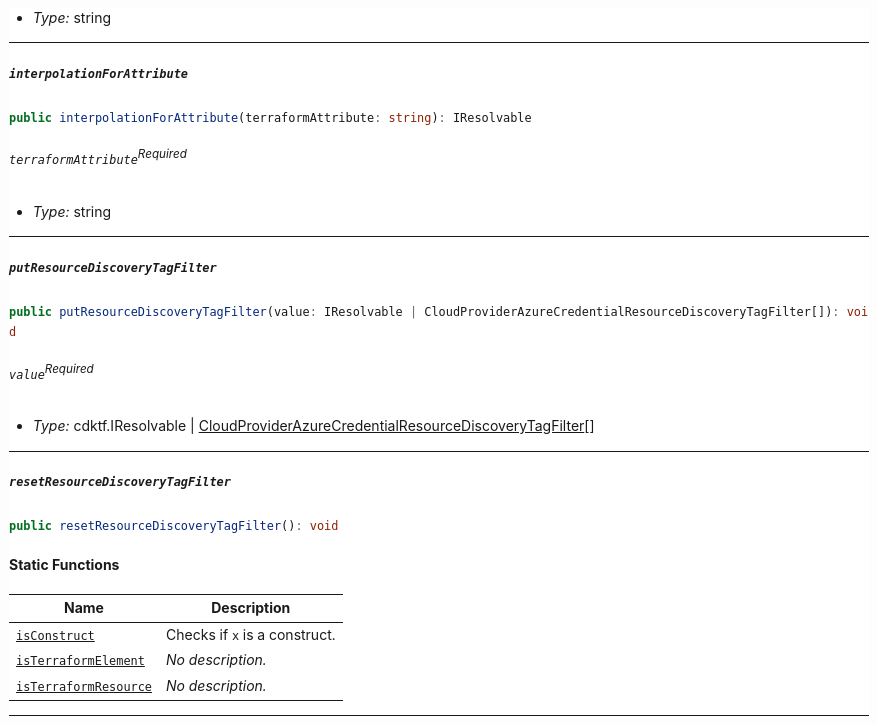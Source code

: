 - *Type:* string

---

##### `interpolationForAttribute` <a name="interpolationForAttribute" id="rhizo-co-terraform-provider-grafana.cloudProviderAzureCredential.CloudProviderAzureCredential.interpolationForAttribute"></a>

```typescript
public interpolationForAttribute(terraformAttribute: string): IResolvable
```

###### `terraformAttribute`<sup>Required</sup> <a name="terraformAttribute" id="rhizo-co-terraform-provider-grafana.cloudProviderAzureCredential.CloudProviderAzureCredential.interpolationForAttribute.parameter.terraformAttribute"></a>

- *Type:* string

---

##### `putResourceDiscoveryTagFilter` <a name="putResourceDiscoveryTagFilter" id="rhizo-co-terraform-provider-grafana.cloudProviderAzureCredential.CloudProviderAzureCredential.putResourceDiscoveryTagFilter"></a>

```typescript
public putResourceDiscoveryTagFilter(value: IResolvable | CloudProviderAzureCredentialResourceDiscoveryTagFilter[]): void
```

###### `value`<sup>Required</sup> <a name="value" id="rhizo-co-terraform-provider-grafana.cloudProviderAzureCredential.CloudProviderAzureCredential.putResourceDiscoveryTagFilter.parameter.value"></a>

- *Type:* cdktf.IResolvable | <a href="#rhizo-co-terraform-provider-grafana.cloudProviderAzureCredential.CloudProviderAzureCredentialResourceDiscoveryTagFilter">CloudProviderAzureCredentialResourceDiscoveryTagFilter</a>[]

---

##### `resetResourceDiscoveryTagFilter` <a name="resetResourceDiscoveryTagFilter" id="rhizo-co-terraform-provider-grafana.cloudProviderAzureCredential.CloudProviderAzureCredential.resetResourceDiscoveryTagFilter"></a>

```typescript
public resetResourceDiscoveryTagFilter(): void
```

#### Static Functions <a name="Static Functions" id="Static Functions"></a>

| **Name** | **Description** |
| --- | --- |
| <code><a href="#rhizo-co-terraform-provider-grafana.cloudProviderAzureCredential.CloudProviderAzureCredential.isConstruct">isConstruct</a></code> | Checks if `x` is a construct. |
| <code><a href="#rhizo-co-terraform-provider-grafana.cloudProviderAzureCredential.CloudProviderAzureCredential.isTerraformElement">isTerraformElement</a></code> | *No description.* |
| <code><a href="#rhizo-co-terraform-provider-grafana.cloudProviderAzureCredential.CloudProviderAzureCredential.isTerraformResource">isTerraformResource</a></code> | *No description.* |

---